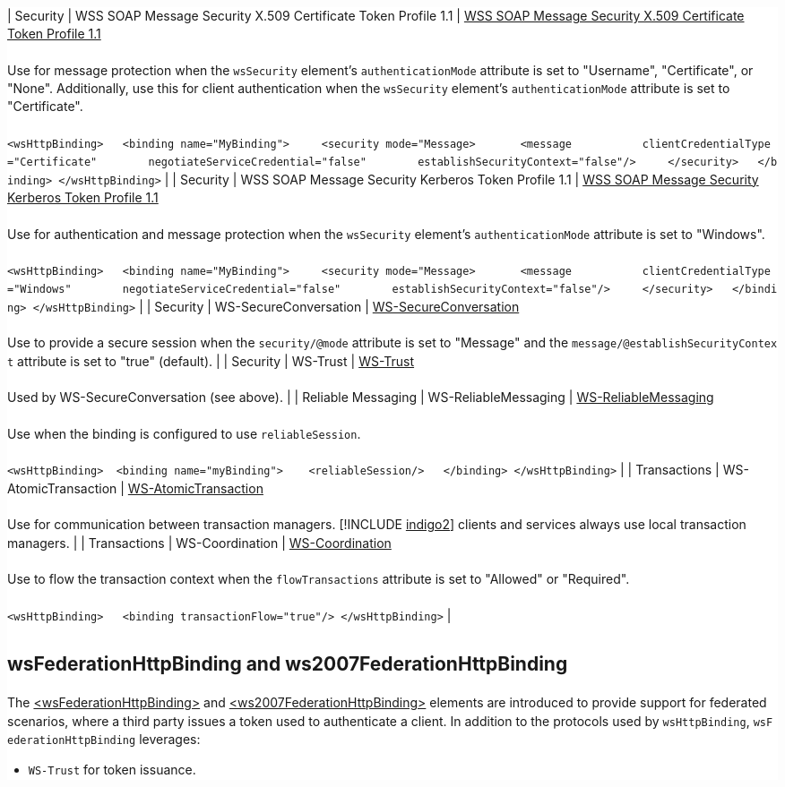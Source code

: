|      Security      | WSS SOAP Message Security X.509 Certificate Token Profile 1.1 | [WSS SOAP Message Security X.509 Certificate Token Profile 1.1](http://go.microsoft.com/fwlink/?LinkId=95332)<br /><br /> Use for message protection when the `wsSecurity` element’s `authenticationMode` attribute is set to "Username", "Certificate", or "None". Additionally, use this for client authentication when the `wsSecurity` element’s `authenticationMode` attribute is set to "Certificate".<br /><br /> `<wsHttpBinding>   <binding name="MyBinding">     <security mode="Message>       <message           clientCredentialType="Certificate"        negotiateServiceCredential="false"        establishSecurityContext="false"/>     </security>   </binding> </wsHttpBinding>` |
|      Security      |     WSS SOAP Message Security  Kerberos Token Profile 1.1     |                                                                                [WSS SOAP Message Security Kerberos Token Profile 1.1](http://go.microsoft.com/fwlink/?LinkId=95333)<br /><br /> Use for authentication and message protection when the `wsSecurity` element’s `authenticationMode` attribute is set to "Windows".<br /><br /> `<wsHttpBinding>   <binding name="MyBinding">     <security mode="Message>       <message           clientCredentialType="Windows"        negotiateServiceCredential="false"        establishSecurityContext="false"/>     </security>   </binding> </wsHttpBinding>`                                                                                |
|      Security      |                     WS-SecureConversation                     |                                                                                                                                                                                                                    [WS-SecureConversation](http://go.microsoft.com/fwlink/?LinkId=95317)<br /><br /> Use to provide a secure session when the `security/@mode` attribute is set to "Message" and the `message/@establishSecurityContext` attribute is set to "true" (default).                                                                                                                                                                                                                     |
|      Security      |                           WS-Trust                            |                                                                                                                                                                                                                                                                                          [WS-Trust](http://go.microsoft.com/fwlink/?LinkId=95318)<br /><br /> Used by WS-SecureConversation (see above).                                                                                                                                                                                                                                                                                           |
| Reliable Messaging |                     WS-ReliableMessaging                      |                                                                                                                                                                                                                    [WS-ReliableMessaging](http://go.microsoft.com/fwlink/?LinkId=95322)<br /><br /> Use when the binding is configured to use `reliableSession`.<br /><br /> `<wsHttpBinding>  <binding name="myBinding">    <reliableSession/>   </binding> </wsHttpBinding>`                                                                                                                                                                                                                     |
|    Transactions    |                     WS-AtomicTransaction                      |                                                                                                                                                                                                                     [WS-AtomicTransaction](http://go.microsoft.com/fwlink/?LinkId=95323)<br /><br /> Use for communication between transaction managers. [!INCLUDE [indigo2](../../../../includes/indigo2-md.md)] clients and services always use local transaction managers.                                                                                                                                                                                                                      |
|    Transactions    |                        WS-Coordination                        |                                                                                                                                                                                                            [WS-Coordination](http://go.microsoft.com/fwlink/?LinkId=95324)<br /><br /> Use to flow the transaction context when the `flowTransactions` attribute is set to "Allowed" or "Required".<br /><br /> `<wsHttpBinding>   <binding transactionFlow="true"/> </wsHttpBinding>`                                                                                                                                                                                                             |

## wsFederationHttpBinding and ws2007FederationHttpBinding  
 The [\<wsFederationHttpBinding>](../../../../docs/framework/configure-apps/file-schema/wcf/wsfederationhttpbinding.md) and [\<ws2007FederationHttpBinding>](../../../../docs/framework/configure-apps/file-schema/wcf/ws2007federationhttpbinding.md) elements are introduced to provide support for federated scenarios, where a third party issues a token used to authenticate a client. In addition to the protocols used by `wsHttpBinding`, `wsFederationHttpBinding` leverages:  

-   `WS-Trust` for token issuance.  
